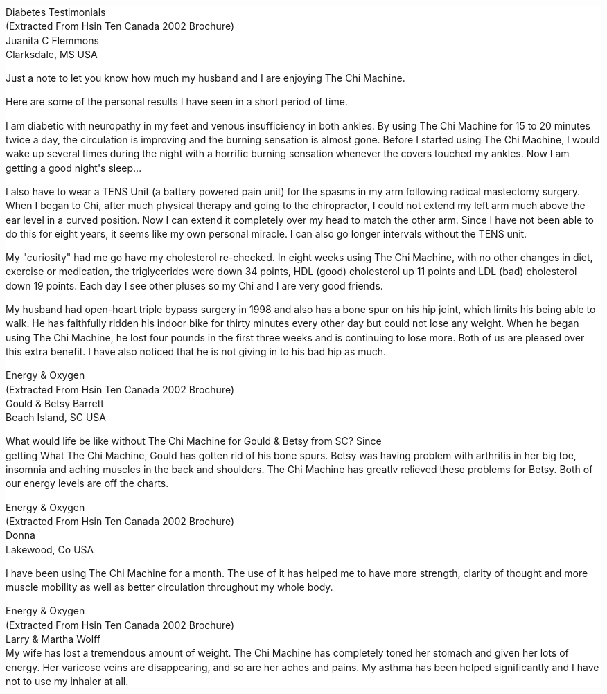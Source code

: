 Diabetes Testimonials  
(Extracted From Hsin Ten Canada 2002 Brochure)  
Juanita C Flemmons  
Clarksdale, MS USA

Just a note to let you know how much my husband and I are enjoying The Chi Machine.

Here are some of the personal results I have seen in a short period of time.

I am diabetic with neuropathy in my feet and venous insufficiency in both ankles. By using The Chi Machine for 15 to 20 minutes twice a day, the circulation is improving and the burning sensation is almost gone. Before I started using The Chi Machine, I would wake up several times during the night with a horrific burning sensation whenever the covers touched my ankles. Now I am getting a good night's sleep...

I also have to wear a TENS Unit (a battery powered pain unit) for the spasms in my arm following radical mastectomy surgery. When I began to Chi, after much physical therapy and going to the chiropractor, I could not extend my left arm much above the ear level in a curved position. Now I can extend it completely over my head to match the other arm. Since I have not been able to do this for eight years, it seems like my own personal miracle. I can also go longer intervals without the TENS unit.

My "curiosity" had me go have my cholesterol re-checked. In eight weeks using The Chi Machine, with no other changes in diet, exercise or medication, the triglycerides were down 34 points, HDL (good) cholesterol up 11 points and LDL (bad) cholesterol down 19 points. Each day I see other pluses so my Chi and I are very good friends.

My husband had open-heart triple bypass surgery in 1998 and also has a bone spur on his hip joint, which limits his being able to walk. He has faithfully ridden his indoor bike for thirty minutes every other day but could not lose any weight. When he began using The Chi Machine, he lost four pounds in the first three weeks and is continuing to lose more. Both of us are pleased over this extra benefit. I have also noticed that he is not giving in to his bad hip as much.

Energy & Oxygen  
(Extracted From Hsin Ten Canada 2002 Brochure)  
Gould & Betsy Barrett  
Beach Island, SC USA

What would life be like without The Chi Machine for Gould & Betsy from SC? Since  
getting What The Chi Machine, Gould has gotten rid of his bone spurs. Betsy was having problem with arthritis in her big toe, insomnia and aching muscles in the back and shoulders. The Chi Machine has greatlv relieved these problems for Betsy. Both of our energy levels are off the charts.

Energy & Oxygen  
(Extracted From Hsin Ten Canada 2002 Brochure)  
Donna  
Lakewood, Co USA

I have been using The Chi Machine for a month. The use of it has helped me to have more strength, clarity of thought and more muscle mobility as well as better circulation throughout my whole body.

Energy & Oxygen  
(Extracted From Hsin Ten Canada 2002 Brochure)  
Larry & Martha Wolff  
My wife has lost a tremendous amount of weight. The Chi Machine has completely toned her stomach and given her lots of energy. Her varicose veins are disappearing, and so are her aches and pains. My asthma has been helped significantly and I have not to use my inhaler at all.
